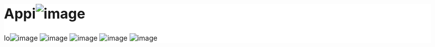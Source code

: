 # Appi<img width="955" alt="image" src="https://github.com/Happyrawat15/Appilo/assets/153271273/276467d3-2e81-4d0f-9e31-b47c6c0edd7f">
lo<img width="920" alt="image" src="https://github.com/Happyrawat15/Appilo/assets/153271273/07713b17-9d5e-49ae-9002-ebc1e1b1d55b">
<img width="929" alt="image" src="https://github.com/Happyrawat15/Appilo/assets/153271273/21b47d0d-9427-43d5-bb7f-7402944cc384">
<img width="914" alt="image" src="https://github.com/Happyrawat15/Appilo/assets/153271273/e70fd1da-4db4-4de5-88fa-e89d7a6e7130">
<img width="907" alt="image" src="https://github.com/Happyrawat15/Appilo/assets/153271273/f96ca177-4a0e-4348-91c4-de43743170ad">
<img width="894" alt="image" src="https://github.com/Happyrawat15/Appilo/assets/153271273/9fbe0e2c-45f6-4bd9-b9fd-8d4a90f6acfe">
